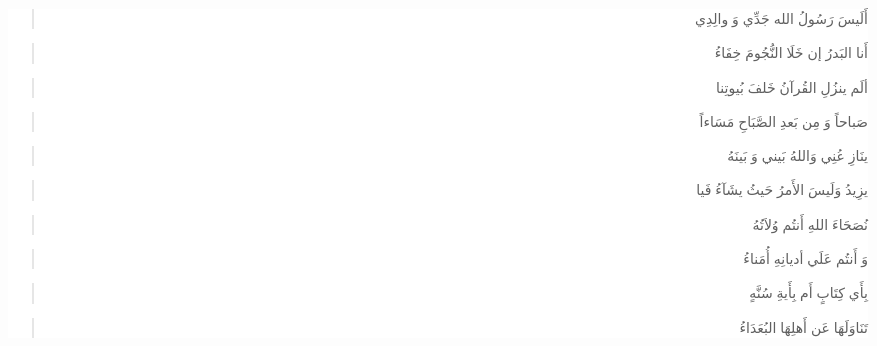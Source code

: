 <blockquote dir="rtl">
  <p>
أَلَيسَ رَسُولُ الله جَدِّي وَ والِدِي
  </p>
</blockquote>

<blockquote dir="rtl">
  <p>
أَنا البَدرُ إن خَلَا النُّجُومَ خِفَاءُ
  </p>
</blockquote>

<blockquote dir="rtl">
  <p>
ألَم ينزُلِ القُرآنُ خَلفَ بُيوتِنا
  </p>
</blockquote>

<blockquote dir="rtl">
  <p>
صَباحاً وَ مِن بَعدِ الصَّبَاحِ مَسَاءاً
  </p>
</blockquote>

<blockquote dir="rtl">
  <p>
ينَازِ عُنِي وَاللهُ بَيني وَ بَينَهُ
  </p>
</blockquote>

<blockquote dir="rtl">
  <p>
يزِيدُ وَلَيسَ الأَمرُ حَيثُ يشَآءُ فَيا
  </p>
</blockquote>

<blockquote dir="rtl">
  <p>
نُصَحَاءَ اللهِ أَنتُم وُلاَتُهُ
  </p>
</blockquote>

<blockquote dir="rtl">
  <p>
وَ أَنتُم عَلَي أديانِهِ أُمَناءُ
  </p>
</blockquote>

<blockquote dir="rtl">
  <p>
بِأَي کِتَابٍ أَم بِأَيةِ سُنَّهٍ
  </p>
</blockquote>

<blockquote dir="rtl">
  <p>
تَنَاوَلَهَا عَن أَهلِهَا البُعَدَاءُ
  </p>
</blockquote>
